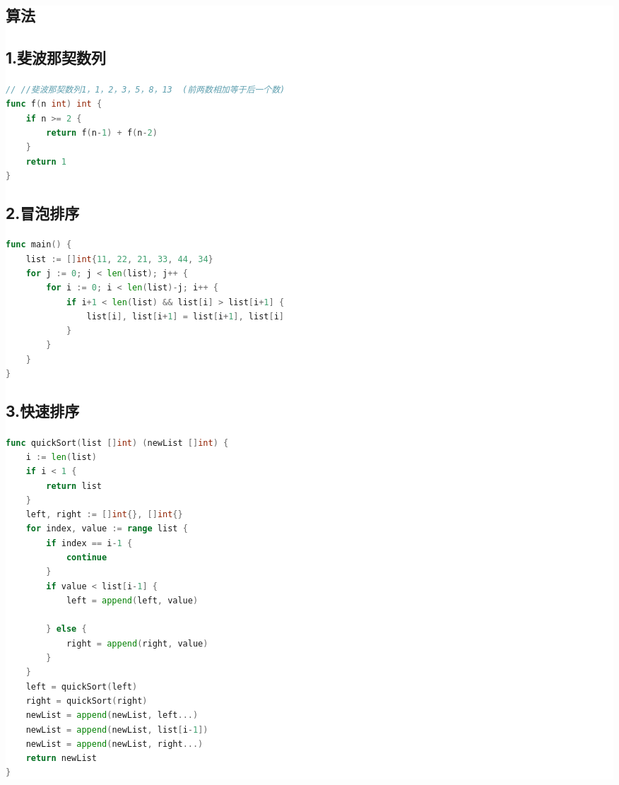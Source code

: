 ## 算法

## 1.斐波那契数列 

```go
// //斐波那契数列1，1，2，3，5，8，13  (前两数相加等于后一个数)
func f(n int) int {
	if n >= 2 {
		return f(n-1) + f(n-2)
	}
	return 1
}
```



## 2.冒泡排序

```go
func main() {
	list := []int{11, 22, 21, 33, 44, 34}
	for j := 0; j < len(list); j++ {
		for i := 0; i < len(list)-j; i++ {
			if i+1 < len(list) && list[i] > list[i+1] {
				list[i], list[i+1] = list[i+1], list[i]
			}
		}
	}
}
```

## 3.快速排序

```go
func quickSort(list []int) (newList []int) {
	i := len(list)
	if i < 1 {
		return list
	}
	left, right := []int{}, []int{}
	for index, value := range list {
		if index == i-1 {
			continue
		}
		if value < list[i-1] {
			left = append(left, value)

		} else {
			right = append(right, value)
		}
	}
	left = quickSort(left)
	right = quickSort(right)
	newList = append(newList, left...)
	newList = append(newList, list[i-1])
	newList = append(newList, right...)
	return newList
}
```


[https://www.cnblogs.com/yuanwanli/p/8796402.html]: 设计模式